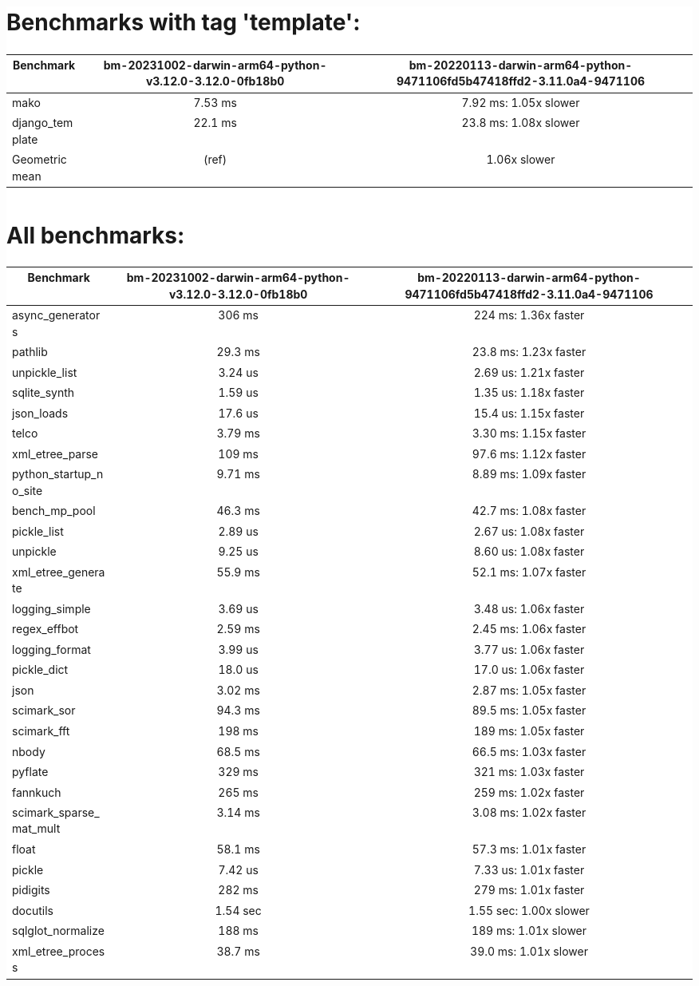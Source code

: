 Benchmarks with tag 'template':
===============================

| Benchmark       | bm-20231002-darwin-arm64-python-v3.12.0-3.12.0-0fb18b0 | bm-20220113-darwin-arm64-python-9471106fd5b47418ffd2-3.11.0a4-9471106 |
|-----------------|:------------------------------------------------------:|:---------------------------------------------------------------------:|
| mako            | 7.53 ms                                                | 7.92 ms: 1.05x slower                                                 |
| django_template | 22.1 ms                                                | 23.8 ms: 1.08x slower                                                 |
| Geometric mean  | (ref)                                                  | 1.06x slower                                                          |

All benchmarks:
===============

| Benchmark                | bm-20231002-darwin-arm64-python-v3.12.0-3.12.0-0fb18b0 | bm-20220113-darwin-arm64-python-9471106fd5b47418ffd2-3.11.0a4-9471106 |
|--------------------------|:------------------------------------------------------:|:---------------------------------------------------------------------:|
| async_generators         | 306 ms                                                 | 224 ms: 1.36x faster                                                  |
| pathlib                  | 29.3 ms                                                | 23.8 ms: 1.23x faster                                                 |
| unpickle_list            | 3.24 us                                                | 2.69 us: 1.21x faster                                                 |
| sqlite_synth             | 1.59 us                                                | 1.35 us: 1.18x faster                                                 |
| json_loads               | 17.6 us                                                | 15.4 us: 1.15x faster                                                 |
| telco                    | 3.79 ms                                                | 3.30 ms: 1.15x faster                                                 |
| xml_etree_parse          | 109 ms                                                 | 97.6 ms: 1.12x faster                                                 |
| python_startup_no_site   | 9.71 ms                                                | 8.89 ms: 1.09x faster                                                 |
| bench_mp_pool            | 46.3 ms                                                | 42.7 ms: 1.08x faster                                                 |
| pickle_list              | 2.89 us                                                | 2.67 us: 1.08x faster                                                 |
| unpickle                 | 9.25 us                                                | 8.60 us: 1.08x faster                                                 |
| xml_etree_generate       | 55.9 ms                                                | 52.1 ms: 1.07x faster                                                 |
| logging_simple           | 3.69 us                                                | 3.48 us: 1.06x faster                                                 |
| regex_effbot             | 2.59 ms                                                | 2.45 ms: 1.06x faster                                                 |
| logging_format           | 3.99 us                                                | 3.77 us: 1.06x faster                                                 |
| pickle_dict              | 18.0 us                                                | 17.0 us: 1.06x faster                                                 |
| json                     | 3.02 ms                                                | 2.87 ms: 1.05x faster                                                 |
| scimark_sor              | 94.3 ms                                                | 89.5 ms: 1.05x faster                                                 |
| scimark_fft              | 198 ms                                                 | 189 ms: 1.05x faster                                                  |
| nbody                    | 68.5 ms                                                | 66.5 ms: 1.03x faster                                                 |
| pyflate                  | 329 ms                                                 | 321 ms: 1.03x faster                                                  |
| fannkuch                 | 265 ms                                                 | 259 ms: 1.02x faster                                                  |
| scimark_sparse_mat_mult  | 3.14 ms                                                | 3.08 ms: 1.02x faster                                                 |
| float                    | 58.1 ms                                                | 57.3 ms: 1.01x faster                                                 |
| pickle                   | 7.42 us                                                | 7.33 us: 1.01x faster                                                 |
| pidigits                 | 282 ms                                                 | 279 ms: 1.01x faster                                                  |
| docutils                 | 1.54 sec                                               | 1.55 sec: 1.00x slower                                                |
| sqlglot_normalize        | 188 ms                                                 | 189 ms: 1.01x slower                                                  |
| xml_etree_process        | 38.7 ms                                                | 39.0 ms: 1.01x slower                                                 |